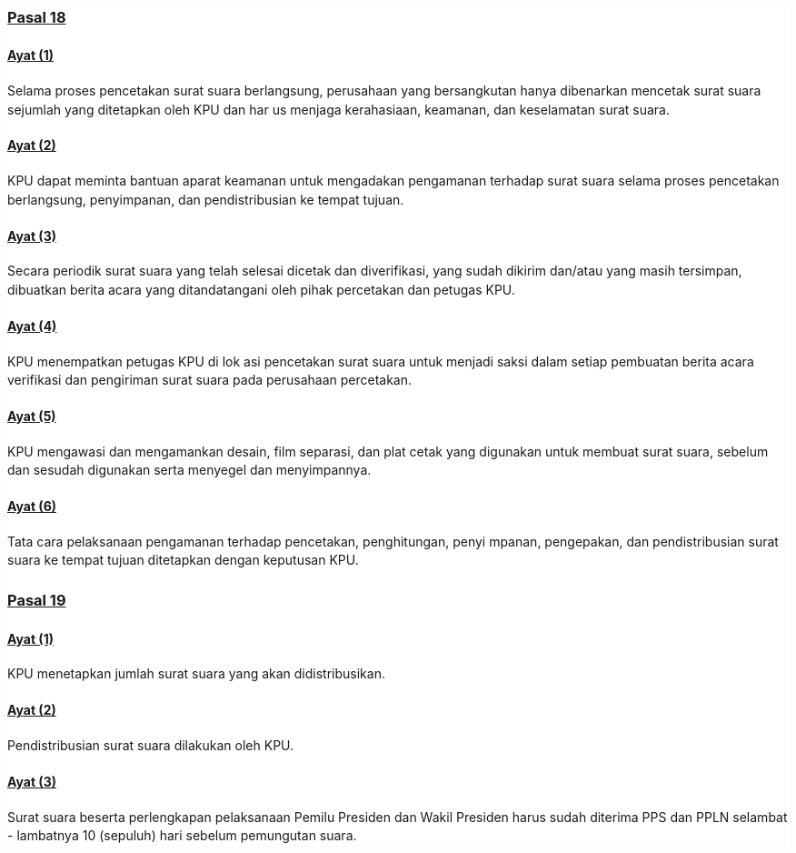 
### [Pasal 18](http://example.org/legal/peraturan/uu/2003/23/pasal/0018)

#### [Ayat (1)](http://example.org/legal/peraturan/uu/2003/23/pasal/0018/versi/20030731/ayat/0001)
Selama proses pencetakan surat suara berlangsung, perusahaan yang bersangkutan hanya dibenarkan mencetak surat suara sejumlah yang ditetapkan oleh KPU dan har us menjaga kerahasiaan, keamanan, dan keselamatan surat suara.

#### [Ayat (2)](http://example.org/legal/peraturan/uu/2003/23/pasal/0018/versi/20030731/ayat/0002)
KPU dapat meminta bantuan aparat keamanan untuk mengadakan pengamanan terhadap surat suara selama proses pencetakan berlangsung, penyimpanan, dan pendistribusian ke tempat tujuan.

#### [Ayat (3)](http://example.org/legal/peraturan/uu/2003/23/pasal/0018/versi/20030731/ayat/0003)
Secara periodik surat suara yang telah selesai dicetak dan diverifikasi, yang sudah dikirim dan/atau yang masih tersimpan, dibuatkan berita acara yang ditandatangani oleh pihak percetakan dan petugas KPU.

#### [Ayat (4)](http://example.org/legal/peraturan/uu/2003/23/pasal/0018/versi/20030731/ayat/0004)
KPU menempatkan petugas KPU di lok asi pencetakan surat suara untuk menjadi saksi dalam setiap pembuatan berita acara verifikasi dan pengiriman surat suara pada perusahaan percetakan.

#### [Ayat (5)](http://example.org/legal/peraturan/uu/2003/23/pasal/0018/versi/20030731/ayat/0005)
KPU mengawasi dan mengamankan desain, film separasi, dan plat cetak yang digunakan untuk membuat surat suara, sebelum dan sesudah digunakan serta menyegel dan menyimpannya.

#### [Ayat (6)](http://example.org/legal/peraturan/uu/2003/23/pasal/0018/versi/20030731/ayat/0006)
Tata cara pelaksanaan pengamanan terhadap pencetakan, penghitungan, penyi mpanan, pengepakan, dan pendistribusian surat suara ke tempat tujuan ditetapkan dengan keputusan KPU.


### [Pasal 19](http://example.org/legal/peraturan/uu/2003/23/pasal/0019)

#### [Ayat (1)](http://example.org/legal/peraturan/uu/2003/23/pasal/0019/versi/20030731/ayat/0001)
KPU menetapkan jumlah surat suara yang akan didistribusikan.

#### [Ayat (2)](http://example.org/legal/peraturan/uu/2003/23/pasal/0019/versi/20030731/ayat/0002)
Pendistribusian surat suara dilakukan oleh KPU.

#### [Ayat (3)](http://example.org/legal/peraturan/uu/2003/23/pasal/0019/versi/20030731/ayat/0003)
Surat suara beserta perlengkapan pelaksanaan Pemilu Presiden dan Wakil Presiden harus sudah diterima PPS dan PPLN selambat - lambatnya 10 (sepuluh) hari sebelum pemungutan suara.
